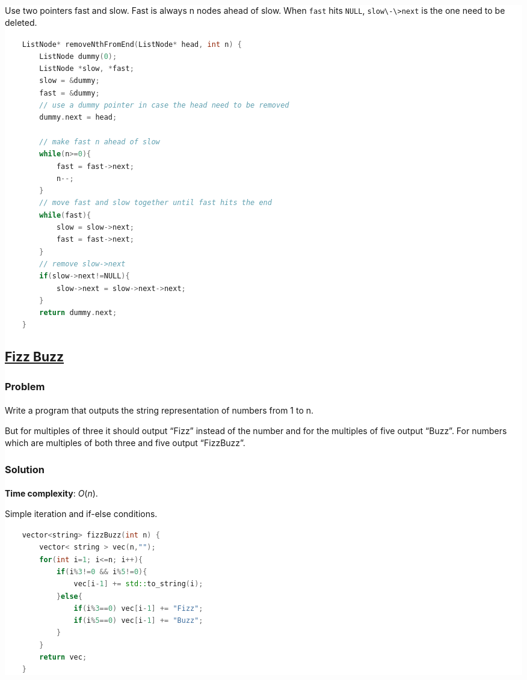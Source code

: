 Use two pointers fast and slow. Fast is always n nodes ahead of slow. When `fast` hits `NULL`, `slow\-\>next` is the one need to be deleted.

``` cpp
    ListNode* removeNthFromEnd(ListNode* head, int n) {
        ListNode dummy(0);
        ListNode *slow, *fast;
        slow = &dummy;
        fast = &dummy;
        // use a dummy pointer in case the head need to be removed
        dummy.next = head;

        // make fast n ahead of slow
        while(n>=0){
            fast = fast->next;
            n--;
        }
        // move fast and slow together until fast hits the end
        while(fast){
            slow = slow->next;
            fast = fast->next;
        }
        // remove slow->next
        if(slow->next!=NULL){
            slow->next = slow->next->next;
        }
        return dummy.next;
    }
```

## [Fizz Buzz](https://leetcode.com/problems/fizz-buzz/)

### Problem 
Write a program that outputs the string representation of numbers from 1 to n.

But for multiples of three it should output “Fizz” instead of the number and for the multiples of five output “Buzz”. For numbers which are multiples of both three and five output “FizzBuzz”.

### Solution
**Time complexity**: $O(n)$.

Simple iteration and if-else conditions. 

``` cpp
    vector<string> fizzBuzz(int n) {
        vector< string > vec(n,"");
        for(int i=1; i<=n; i++){
            if(i%3!=0 && i%5!=0){
                vec[i-1] += std::to_string(i);
            }else{
                if(i%3==0) vec[i-1] += "Fizz";
                if(i%5==0) vec[i-1] += "Buzz";
            }
        }
        return vec;
    }
```
